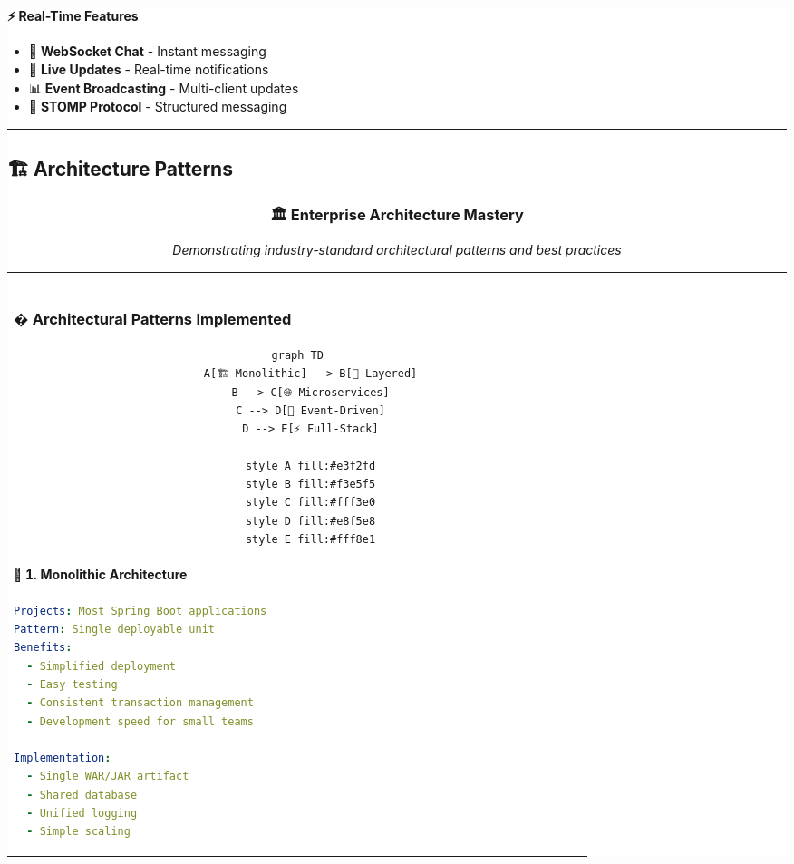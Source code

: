 #### ⚡ **Real-Time Features**

- 💬 **WebSocket Chat** - Instant messaging
- 🔄 **Live Updates** - Real-time notifications
- 📊 **Event Broadcasting** - Multi-client updates
- 🎯 **STOMP Protocol** - Structured messaging

</td>
</tr>
</table>

---

## 🏗️ Architecture Patterns

<div align="center">

### 🏛️ **Enterprise Architecture Mastery**

_Demonstrating industry-standard architectural patterns and best practices_

</div>

---

<table>
<tr>
<td width="50%">

### � **Architectural Patterns Implemented**

<div align="center">

```mermaid
graph TD
    A[🏗️ Monolithic] --> B[🔄 Layered]
    B --> C[🌐 Microservices]
    C --> D[📨 Event-Driven]
    D --> E[⚡ Full-Stack]

    style A fill:#e3f2fd
    style B fill:#f3e5f5
    style C fill:#fff3e0
    style D fill:#e8f5e8
    style E fill:#fff8e1
```

</div>

#### 🏢 **1. Monolithic Architecture**

```yaml
Projects: Most Spring Boot applications
Pattern: Single deployable unit
Benefits:
  - Simplified deployment
  - Easy testing
  - Consistent transaction management
  - Development speed for small teams

Implementation:
  - Single WAR/JAR artifact
  - Shared database
  - Unified logging
  - Simple scaling
```
